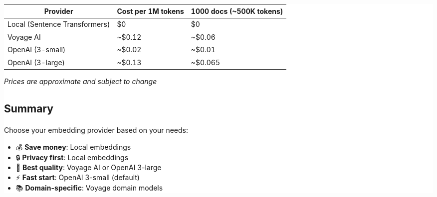| Provider | Cost per 1M tokens | 1000 docs (~500K tokens) |
|----------|-------------------|--------------------------|
| Local (Sentence Transformers) | $0 | $0 |
| Voyage AI | ~$0.12 | ~$0.06 |
| OpenAI (3-small) | ~$0.02 | ~$0.01 |
| OpenAI (3-large) | ~$0.13 | ~$0.065 |

*Prices are approximate and subject to change*

## Summary

Choose your embedding provider based on your needs:

- 💰 **Save money**: Local embeddings
- 🔒 **Privacy first**: Local embeddings
- 🎯 **Best quality**: Voyage AI or OpenAI 3-large
- ⚡️ **Fast start**: OpenAI 3-small (default)
- 📚 **Domain-specific**: Voyage domain models
